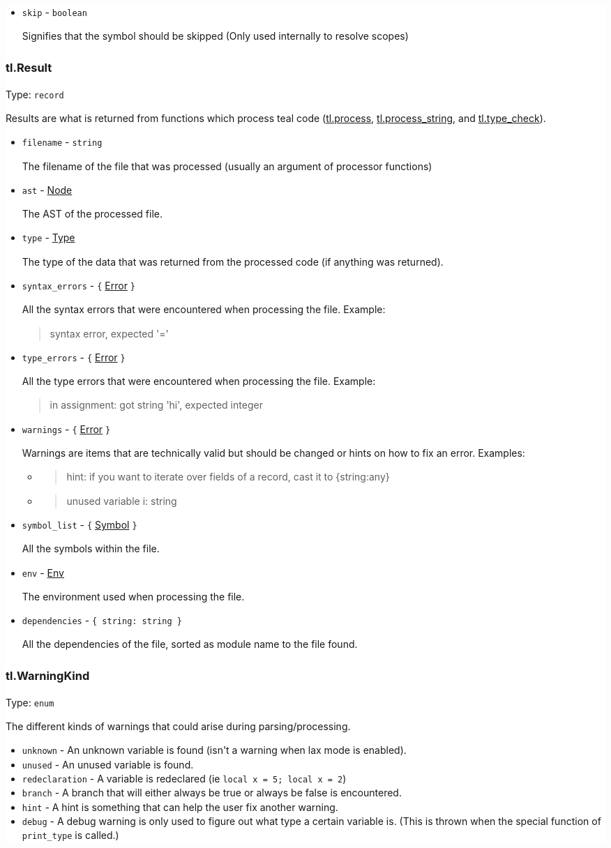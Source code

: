 - `skip` - `boolean`

  Signifies that the symbol should be skipped (Only used internally to resolve scopes)

### tl.Result

Type: `record`

Results are what is returned from functions which process teal code ([tl.process](#tl.process), [tl.process_string](#tl.process_string), and [tl.type_check](#tl.type_check)).

- `filename` - `string`

  The filename of the file that was processed (usually an argument of processor functions)

- `ast` - [Node](#private.Node)

  The AST of the processed file.

- `type` - [Type](#private.Type)

  The type of the data that was returned from the processed code (if anything was returned).

- `syntax_errors` - `{` [Error](#tl.Error) `}`

  All the syntax errors that were encountered when processing the file. Example:

  > syntax error, expected '='

- `type_errors` - `{` [Error](#tl.Error) `}`

  All the type errors that were encountered when processing the file. Example:

  > in assignment: got string 'hi', expected integer

- `warnings` - `{` [Error](#tl.Error) `}`

  Warnings are items that are technically valid but should be changed or hints on how to fix an error. Examples:

  - > hint: if you want to iterate over fields of a record, cast it to {string:any}
  - > unused variable i: string

- `symbol_list` - `{` [Symbol](#tl.Symbol) `}`

  All the symbols within the file.

- `env` - [Env](#tl.Env)

  The environment used when processing the file.

- `dependencies` - `{ string: string }`

  All the dependencies of the file, sorted as module name to the file found.

### tl.WarningKind

Type: `enum`

The different kinds of warnings that could arise during parsing/processing.

- `unknown` - An unknown variable is found (isn't a warning when lax mode is enabled).
- `unused` - An unused variable is found.
- `redeclaration` - A variable is redeclared (ie `local x = 5; local x = 2`)
- `branch` - A branch that will either always be true or always be false is encountered.
- `hint` - A hint is something that can help the user fix another warning.
- `debug` - A debug warning is only used to figure out what type a certain variable is. (This is thrown when the special function of `print_type` is called.)
